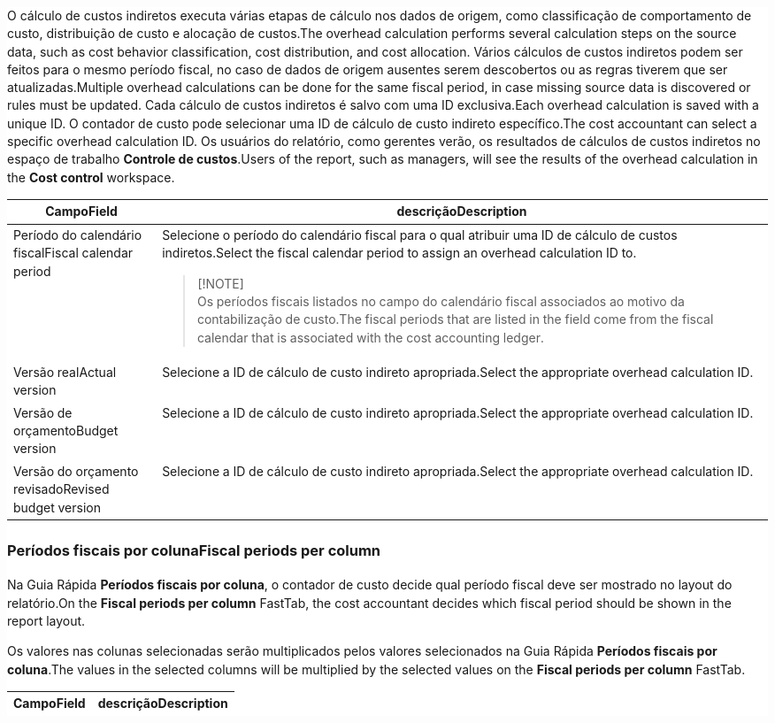 <span data-ttu-id="b6ad3-154">O cálculo de custos indiretos executa várias etapas de cálculo nos dados de origem, como classificação de comportamento de custo, distribuição de custo e alocação de custos.</span><span class="sxs-lookup"><span data-stu-id="b6ad3-154">The overhead calculation performs several calculation steps on the source data, such as cost behavior classification, cost distribution, and cost allocation.</span></span> <span data-ttu-id="b6ad3-155">Vários cálculos de custos indiretos podem ser feitos para o mesmo período fiscal, no caso de dados de origem ausentes serem descobertos ou as regras tiverem que ser atualizadas.</span><span class="sxs-lookup"><span data-stu-id="b6ad3-155">Multiple overhead calculations can be done for the same fiscal period, in case missing source data is discovered or rules must be updated.</span></span> <span data-ttu-id="b6ad3-156">Cada cálculo de custos indiretos é salvo com uma ID exclusiva.</span><span class="sxs-lookup"><span data-stu-id="b6ad3-156">Each overhead calculation is saved with a unique ID.</span></span> <span data-ttu-id="b6ad3-157">O contador de custo pode selecionar uma ID de cálculo de custo indireto específico.</span><span class="sxs-lookup"><span data-stu-id="b6ad3-157">The cost accountant can select a specific overhead calculation ID.</span></span> <span data-ttu-id="b6ad3-158">Os usuários do relatório, como gerentes verão, os resultados de cálculos de custos indiretos no espaço de trabalho **Controle de custos**.</span><span class="sxs-lookup"><span data-stu-id="b6ad3-158">Users of the report, such as managers, will see the results of the overhead calculation in the **Cost control** workspace.</span></span>

| <span data-ttu-id="b6ad3-159">Campo</span><span class="sxs-lookup"><span data-stu-id="b6ad3-159">Field</span></span>                  | <span data-ttu-id="b6ad3-160">descrição</span><span class="sxs-lookup"><span data-stu-id="b6ad3-160">Description</span></span> |
|------------------------|-------------|
| <span data-ttu-id="b6ad3-161">Período do calendário fiscal</span><span class="sxs-lookup"><span data-stu-id="b6ad3-161">Fiscal calendar period</span></span> | <span data-ttu-id="b6ad3-162">Selecione o período do calendário fiscal para o qual atribuir uma ID de cálculo de custos indiretos.</span><span class="sxs-lookup"><span data-stu-id="b6ad3-162">Select the fiscal calendar period to assign an overhead calculation ID to.</span></span><blockquote>[!NOTE]<br><span data-ttu-id="b6ad3-163">Os períodos fiscais listados no campo do calendário fiscal associados ao motivo da contabilização de custo.</span><span class="sxs-lookup"><span data-stu-id="b6ad3-163">The fiscal periods that are listed in the field come from the fiscal calendar that is associated with the cost accounting ledger.</span></span></blockquote> |
| <span data-ttu-id="b6ad3-164">Versão real</span><span class="sxs-lookup"><span data-stu-id="b6ad3-164">Actual version</span></span>         | <span data-ttu-id="b6ad3-165">Selecione a ID de cálculo de custo indireto apropriada.</span><span class="sxs-lookup"><span data-stu-id="b6ad3-165">Select the appropriate overhead calculation ID.</span></span> |
| <span data-ttu-id="b6ad3-166">Versão de orçamento</span><span class="sxs-lookup"><span data-stu-id="b6ad3-166">Budget version</span></span>         | <span data-ttu-id="b6ad3-167">Selecione a ID de cálculo de custo indireto apropriada.</span><span class="sxs-lookup"><span data-stu-id="b6ad3-167">Select the appropriate overhead calculation ID.</span></span> |
| <span data-ttu-id="b6ad3-168">Versão do orçamento revisado</span><span class="sxs-lookup"><span data-stu-id="b6ad3-168">Revised budget version</span></span> | <span data-ttu-id="b6ad3-169">Selecione a ID de cálculo de custo indireto apropriada.</span><span class="sxs-lookup"><span data-stu-id="b6ad3-169">Select the appropriate overhead calculation ID.</span></span> |

### <a name="fiscal-periods-per-column"></a><span data-ttu-id="b6ad3-170">Períodos fiscais por coluna</span><span class="sxs-lookup"><span data-stu-id="b6ad3-170">Fiscal periods per column</span></span>

<span data-ttu-id="b6ad3-171">Na Guia Rápida **Períodos fiscais por coluna**, o contador de custo decide qual período fiscal deve ser mostrado no layout do relatório.</span><span class="sxs-lookup"><span data-stu-id="b6ad3-171">On the **Fiscal periods per column** FastTab, the cost accountant decides which fiscal period should be shown in the report layout.</span></span>

<span data-ttu-id="b6ad3-172">Os valores nas colunas selecionadas serão multiplicados pelos valores selecionados na Guia Rápida **Períodos fiscais por coluna**.</span><span class="sxs-lookup"><span data-stu-id="b6ad3-172">The values in the selected columns will be multiplied by the selected values on the **Fiscal periods per column** FastTab.</span></span>

| <span data-ttu-id="b6ad3-173">Campo</span><span class="sxs-lookup"><span data-stu-id="b6ad3-173">Field</span></span>                | <span data-ttu-id="b6ad3-174">descrição</span><span class="sxs-lookup"><span data-stu-id="b6ad3-174">Description</span></span> |
|----------------------|-------------|
